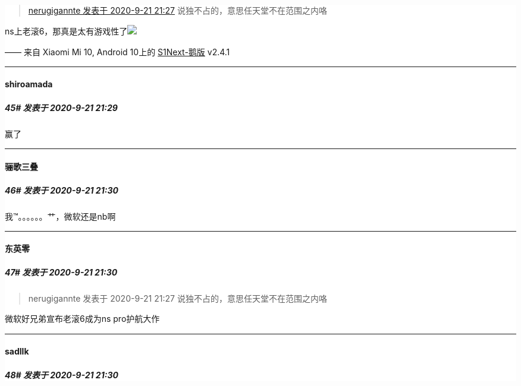 

<blockquote><a href="httphttps://bbs.saraba1st.com/2b/forum.php?mod=redirect&amp;goto=findpost&amp;pid=48808270&amp;ptid=1961101" target="_blank">nerugigannte 发表于 2020-9-21 21:27</a>
说独不占的，意思任天堂不在范围之内咯</blockquote>
ns上老滚6，那真是太有游戏性了<img src="https://static.saraba1st.com/image/smiley/face2017/047.png" referrerpolicy="no-referrer">

—— 来自 Xiaomi Mi 10, Android 10上的 [S1Next-鹅版](https://github.com/ykrank/S1-Next/releases) v2.4.1







-----

####  shiroamada  
##### 45#       发表于 2020-9-21 21:29




赢了







-----

####  骊歌三叠  
##### 46#       发表于 2020-9-21 21:30




我™。。。。。。艹，微软还是nb啊







-----

####  东英零  
##### 47#       发表于 2020-9-21 21:30



<blockquote>nerugigannte 发表于 2020-9-21 21:27
说独不占的，意思任天堂不在范围之内咯</blockquote>
微软好兄弟宣布老滚6成为ns pro护航大作







-----

####  sadllk  
##### 48#       发表于 2020-9-21 21:30
